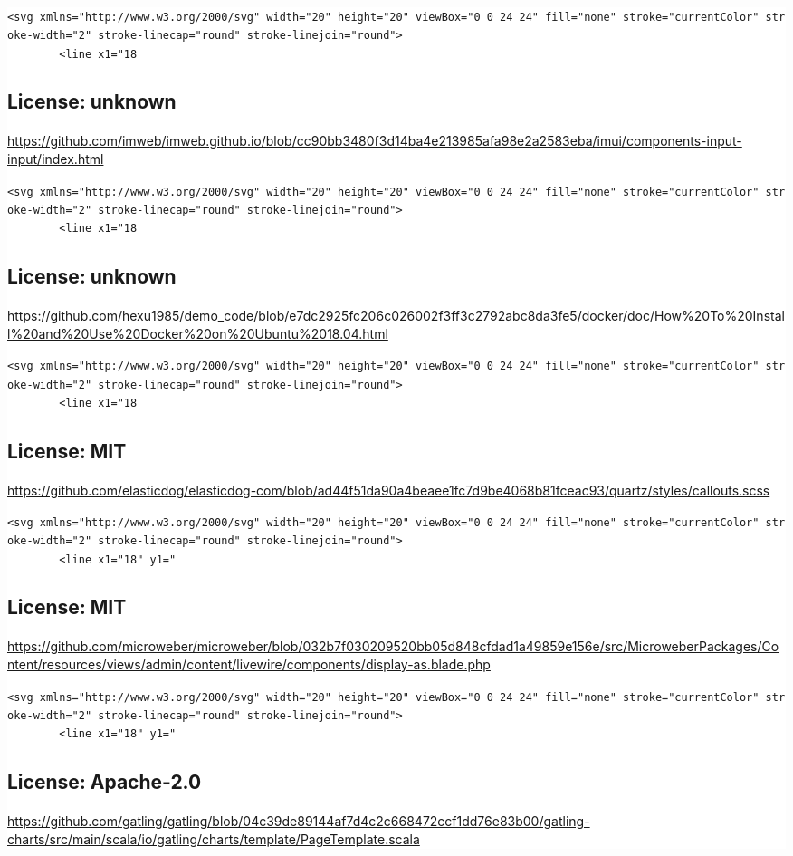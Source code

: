 ```
<svg xmlns="http://www.w3.org/2000/svg" width="20" height="20" viewBox="0 0 24 24" fill="none" stroke="currentColor" stroke-width="2" stroke-linecap="round" stroke-linejoin="round">
        <line x1="18
```


## License: unknown
https://github.com/imweb/imweb.github.io/blob/cc90bb3480f3d14ba4e213985afa98e2a2583eba/imui/components-input-input/index.html

```
<svg xmlns="http://www.w3.org/2000/svg" width="20" height="20" viewBox="0 0 24 24" fill="none" stroke="currentColor" stroke-width="2" stroke-linecap="round" stroke-linejoin="round">
        <line x1="18
```


## License: unknown
https://github.com/hexu1985/demo_code/blob/e7dc2925fc206c026002f3ff3c2792abc8da3fe5/docker/doc/How%20To%20Install%20and%20Use%20Docker%20on%20Ubuntu%2018.04.html

```
<svg xmlns="http://www.w3.org/2000/svg" width="20" height="20" viewBox="0 0 24 24" fill="none" stroke="currentColor" stroke-width="2" stroke-linecap="round" stroke-linejoin="round">
        <line x1="18
```


## License: MIT
https://github.com/elasticdog/elasticdog-com/blob/ad44f51da90a4beaee1fc7d9be4068b81fceac93/quartz/styles/callouts.scss

```
<svg xmlns="http://www.w3.org/2000/svg" width="20" height="20" viewBox="0 0 24 24" fill="none" stroke="currentColor" stroke-width="2" stroke-linecap="round" stroke-linejoin="round">
        <line x1="18" y1="
```


## License: MIT
https://github.com/microweber/microweber/blob/032b7f030209520bb05d848cfdad1a49859e156e/src/MicroweberPackages/Content/resources/views/admin/content/livewire/components/display-as.blade.php

```
<svg xmlns="http://www.w3.org/2000/svg" width="20" height="20" viewBox="0 0 24 24" fill="none" stroke="currentColor" stroke-width="2" stroke-linecap="round" stroke-linejoin="round">
        <line x1="18" y1="
```


## License: Apache-2.0
https://github.com/gatling/gatling/blob/04c39de89144af7d4c2c668472ccf1dd76e83b00/gatling-charts/src/main/scala/io/gatling/charts/template/PageTemplate.scala
